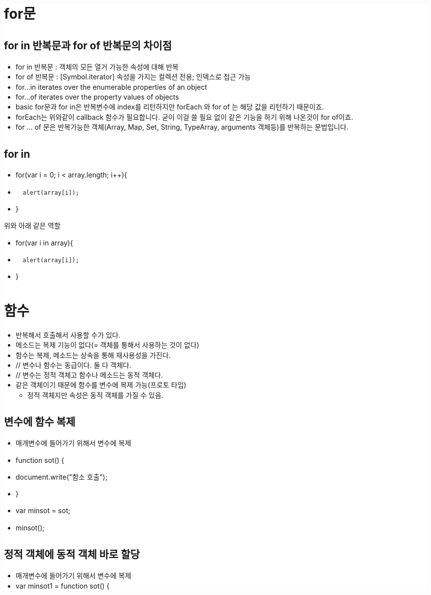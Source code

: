 
# for문

## for in 반복문과 for of 반복문의 차이점
- for in 반복문 : 객체의 모든 열거 가능한 속성에 대해 반복
- for of 반복문 : [Symbol.iterator] 속성을 가지는 컬렉션 전용; 인덱스로 접근 가능
- for...in iterates over the enumerable properties of an object
- for...of iterates over the property values of objects
- basic for문과 for in은 반복변수에 index를 리턴하지만 forEach 와 for of 는 해당 값을 리턴하기 때문이죠.
- forEach는 위와같이 callback 함수가 필요합니다. 굳이 이걸 쓸 필요 없이 같은 기능을 하기 위해 나온것이 for of이죠.
- for ... of 문은 반복가능한 객체(Array, Map, Set, String, TypeArray, arguments 객체등)를 반복하는 문법입니다.





## for in
- for(var i = 0; i < array.length; i++){
-       alert(array[i]);
-    }

위와 아래 같은 역할 

- for(var i in array){
-       alert(array[i]);
-    }


# 함수
- 반복해서 호출해서 사용할 수가 있다.
- 메소드는 복제 기능이 없다(= 객체를 통해서 사용하는 것이 없다)
- 함수는 복제, 메소드는 상속을 통해 재사용성을 가진다.
- // 변수나 함수는 동급이다. 둘 다 객체다.
- // 변수는 정적 객체고 함수나 메소드는 동적 객체다.
- 같은 객체이기 때문에 함수를 변수에 복제 가능(프로토 타입)
	- 정적 객체지만 속성은 동적 객체를 가질 수 있음.


## 변수에 함수 복제
- 매개변수에 들어가기 위해서 변수에 복제
- function sot() {
	
- document.write("함소 호출");
- }

- var minsot = sot;

- minsot(); 

## 정적 객체에 동적 객체 바로 할당
- 매개변수에 들어가기 위해서 변수에 복제
- var minsot1 = function sot() {
	
